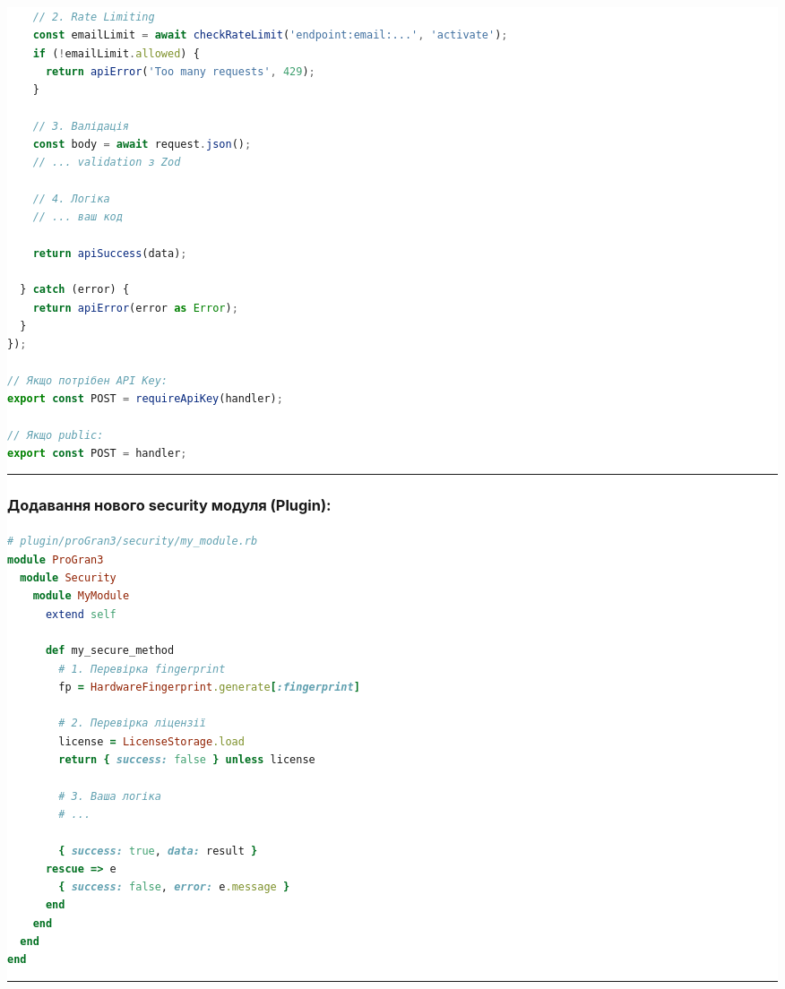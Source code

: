 ```typescript
    // 2. Rate Limiting
    const emailLimit = await checkRateLimit('endpoint:email:...', 'activate');
    if (!emailLimit.allowed) {
      return apiError('Too many requests', 429);
    }
    
    // 3. Валідація
    const body = await request.json();
    // ... validation з Zod
    
    // 4. Логіка
    // ... ваш код
    
    return apiSuccess(data);
    
  } catch (error) {
    return apiError(error as Error);
  }
});

// Якщо потрібен API Key:
export const POST = requireApiKey(handler);

// Якщо public:
export const POST = handler;
```

---

### Додавання нового security модуля (Plugin):

```ruby
# plugin/proGran3/security/my_module.rb
module ProGran3
  module Security
    module MyModule
      extend self
      
      def my_secure_method
        # 1. Перевірка fingerprint
        fp = HardwareFingerprint.generate[:fingerprint]
        
        # 2. Перевірка ліцензії
        license = LicenseStorage.load
        return { success: false } unless license
        
        # 3. Ваша логіка
        # ...
        
        { success: true, data: result }
      rescue => e
        { success: false, error: e.message }
      end
    end
  end
end
```

---